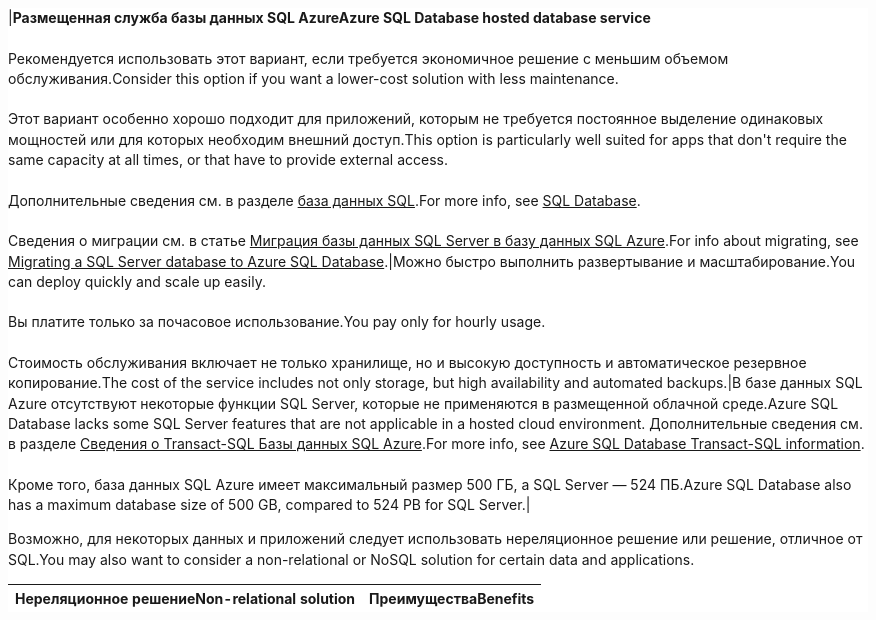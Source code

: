 |<span data-ttu-id="9d58e-136">**Размещенная служба базы данных SQL Azure**</span><span class="sxs-lookup"><span data-stu-id="9d58e-136">**Azure SQL Database hosted database service**</span></span><br /><br /> <span data-ttu-id="9d58e-137">Рекомендуется использовать этот вариант, если требуется экономичное решение с меньшим объемом обслуживания.</span><span class="sxs-lookup"><span data-stu-id="9d58e-137">Consider this option if you want a lower-cost solution with less maintenance.</span></span><br /><br /> <span data-ttu-id="9d58e-138">Этот вариант особенно хорошо подходит для приложений, которым не требуется постоянное выделение одинаковых мощностей или для которых необходим внешний доступ.</span><span class="sxs-lookup"><span data-stu-id="9d58e-138">This option is particularly well suited for apps that don't require the same capacity at all times, or that have to provide external access.</span></span><br /><br /> <span data-ttu-id="9d58e-139">Дополнительные сведения см. в разделе [база данных SQL](https://azure.microsoft.com/services/sql-database/).</span><span class="sxs-lookup"><span data-stu-id="9d58e-139">For more info, see [SQL Database](https://azure.microsoft.com/services/sql-database/).</span></span><br /><br /> <span data-ttu-id="9d58e-140">Сведения о миграции см. в статье [Миграция базы данных SQL Server в базу данных SQL Azure](https://azure.microsoft.com/documentation/articles/sql-database-cloud-migrate/).</span><span class="sxs-lookup"><span data-stu-id="9d58e-140">For info about migrating, see [Migrating a SQL Server database to Azure SQL Database](https://azure.microsoft.com/documentation/articles/sql-database-cloud-migrate/).</span></span>|<span data-ttu-id="9d58e-141">Можно быстро выполнить развертывание и масштабирование.</span><span class="sxs-lookup"><span data-stu-id="9d58e-141">You can deploy quickly and scale up easily.</span></span><br /><br /> <span data-ttu-id="9d58e-142">Вы платите только за почасовое использование.</span><span class="sxs-lookup"><span data-stu-id="9d58e-142">You pay only for hourly usage.</span></span><br /><br /> <span data-ttu-id="9d58e-143">Стоимость обслуживания включает не только хранилище, но и высокую доступность и автоматическое резервное копирование.</span><span class="sxs-lookup"><span data-stu-id="9d58e-143">The cost of the service includes not only storage, but high availability and automated backups.</span></span>|<span data-ttu-id="9d58e-144">В базе данных SQL Azure отсутствуют некоторые функции SQL Server, которые не применяются в размещенной облачной среде.</span><span class="sxs-lookup"><span data-stu-id="9d58e-144">Azure SQL Database lacks some SQL Server features that are not applicable in a hosted cloud environment.</span></span> <span data-ttu-id="9d58e-145">Дополнительные сведения см. в разделе [Сведения о Transact-SQL Базы данных SQL Azure](https://azure.microsoft.com/documentation/articles/sql-database-transact-sql-information/).</span><span class="sxs-lookup"><span data-stu-id="9d58e-145">For more info, see [Azure SQL Database Transact-SQL information](https://azure.microsoft.com/documentation/articles/sql-database-transact-sql-information/).</span></span><br /><br /> <span data-ttu-id="9d58e-146">Кроме того, база данных SQL Azure имеет максимальный размер 500 ГБ, а SQL Server — 524 ПБ.</span><span class="sxs-lookup"><span data-stu-id="9d58e-146">Azure SQL Database also has a maximum database size of 500 GB, compared to 524 PB for SQL Server.</span></span>|  
  
 <span data-ttu-id="9d58e-147">Возможно, для некоторых данных и приложений следует использовать нереляционное решение или решение, отличное от SQL.</span><span class="sxs-lookup"><span data-stu-id="9d58e-147">You may also want to consider a non-relational or NoSQL solution for certain data and applications.</span></span>  
  
|<span data-ttu-id="9d58e-148">Нереляционное решение</span><span class="sxs-lookup"><span data-stu-id="9d58e-148">Non-relational solution</span></span>|<span data-ttu-id="9d58e-149">Преимущества</span><span class="sxs-lookup"><span data-stu-id="9d58e-149">Benefits</span></span>|  
|------------------------------|--------------|  